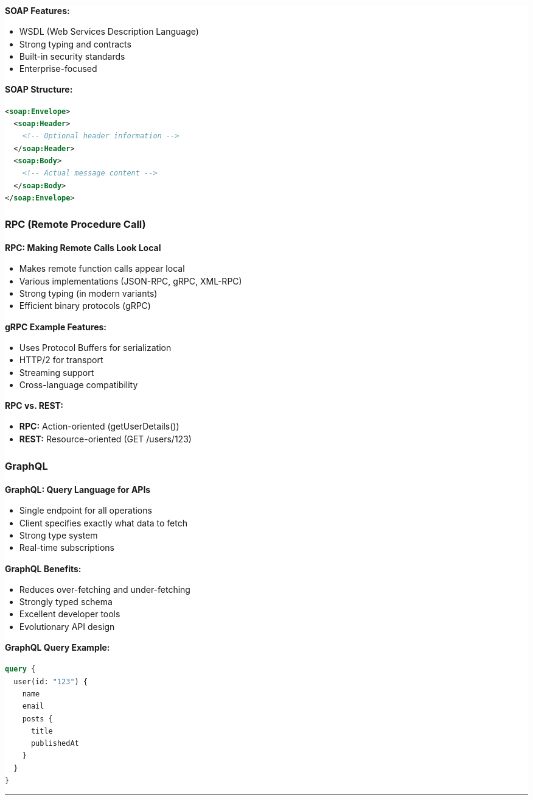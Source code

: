 **SOAP Features:**
- WSDL (Web Services Description Language)
- Strong typing and contracts
- Built-in security standards
- Enterprise-focused

**SOAP Structure:**
```xml
<soap:Envelope>
  <soap:Header>
    <!-- Optional header information -->
  </soap:Header>
  <soap:Body>
    <!-- Actual message content -->
  </soap:Body>
</soap:Envelope>
```

### RPC (Remote Procedure Call)

**RPC: Making Remote Calls Look Local**
- Makes remote function calls appear local
- Various implementations (JSON-RPC, gRPC, XML-RPC)
- Strong typing (in modern variants)
- Efficient binary protocols (gRPC)

**gRPC Example Features:**
- Uses Protocol Buffers for serialization
- HTTP/2 for transport
- Streaming support
- Cross-language compatibility

**RPC vs. REST:**
- **RPC:** Action-oriented (getUserDetails())
- **REST:** Resource-oriented (GET /users/123)

### GraphQL

**GraphQL: Query Language for APIs**
- Single endpoint for all operations
- Client specifies exactly what data to fetch
- Strong type system
- Real-time subscriptions

**GraphQL Benefits:**
- Reduces over-fetching and under-fetching
- Strongly typed schema
- Excellent developer tools
- Evolutionary API design

**GraphQL Query Example:**
```graphql
query {
  user(id: "123") {
    name
    email
    posts {
      title
      publishedAt
    }
  }
}
```

---